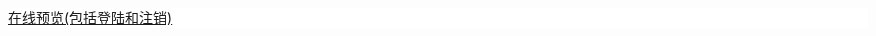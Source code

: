 [在线预览(包括登陆和注销)](https://www.draw.io/?lightbox=1&target=blank&highlight=0000ff&edit=_blank&layers=1&nav=1&title=sso-image.xml#R7V1dc6s4Ev01VN19SIovAXq0HWf2YWdrajO1M%2FOIbZJQl5gsJjfJ%2FvqVQALTEkZgYXOz5CVYICGkPt1H3Y0wnNXLxy9Z%2BPr8a7qLEsM2dx%2BGc2fYtm15LvlHSz7LEuT4ZcFTFu%2FKIqsueIj%2FG7FCk5W%2Bxbvo0LgwT9Mkj1%2Bbhdt0v4%2B2eaMszLL0vXnZY5o07%2FoaPkVCwcM2TMTSP%2BJd%2FsxKLdOsT%2Fw9ip%2Be2a0DxE5swu33pyx927P7GbbzWPyVp19C3ha7%2FvAc7tL3oyJnbTirLE3z8ujlYxUldGz5sJX17lvOVv3Oon2uUsHfhJvQ2rqbre0%2Fuhvzxi5b%2BBEmb2wsDp8H1uwh%2F%2BQDRPr9Sg%2FfXpJ%2FxI9REu%2FJr%2BVrlMUvUR5l5EzCin%2Bry5bvz3EePbyGW1r1nYgOKXvOXxLyyyKHZDbzkFTJqt9JEr4e4k1xV5OUZNH2LTvEP6J%2FRYdSaGhp%2BpbTO60qYSgupZMQ7VhT1TibRbsv8ZYdJ%2BEmSpbVrK3SJKW336fFAx3yLP0e8UIymWbxV53hwkFv8RgnydGV98UfLSdPdR%2B%2BxAnFwr%2BjbBfuQ1bMBN%2By2W%2FZjcIkftqTsi2Z0WIQxSlm0%2FMjyvLo46iITfkvUUomIPskl7CzNz4TPwZPH5c%2F349knYv685GYWy4HaMgA9lS1XQsZOWBypihzvNEjoRME7khMXtN4nxf3R0sD3QG5S7P8OX1K92FyLHm1NJhfXRpaIa0sHi5qSEclCg3xEKUj0CAbtjuLwnmiIEyzinSoioKD1UShsm%2FnyII7y8KUZcEyPUtJGBwXny8MnoKNINzgR2Xxo%2F1uQZkgHZUkPBzoZB6TjWqyrb5TeDQn1UhHO4FQ9h%2Fno3FEknHkZVmUhDnhQE3WKxlbdoffKDDqafRMMI0YTM8hfcu2Eat1zB1BQ8hrNmQ5oKE8zJ6iXGiITEv4eXQZA25rhy2npcdtHasMFuxZLWtlH2rJq2ZhGINxZKxZFNCZNU%2BIJ%2FVmzTYQq0BmC6Ws2dHBmtFsDS9rDZ1e1tBxFKnRGCsokSkdDqmxDozF2li4xcG9EVjG2jWW5PjOWCNjSUqcWUVNTUrPUlEuGrqwN0%2FwiMFiGYgqa%2B0ZS2QE94VM%2BkYQUFEk9nwRzKL4pUTxprKPvc0lGkNF4tl8juhjCvqKx0Afk%2BWMIhyWN0vHNc0WbkqDbcnslkwaTi1%2Fh0uDL7FbgbH0jaVTHNwZi9W3gkytjIVprLFBlBtmkRKzsGgrY1ke3JFzfzslTHSY4m2YLNjAbtI8T1%2BaHoxNkm6%2Fd0qH4sxSX8UD60qUbNL3dV2wLArICd6rUxNcOgraBpHNV%2BkE6MAdcJ%2B0Cop5a%2FrQ7cC475lekaq%2FXAShN7vFK9LXmQEXkdyr0%2BbLcFr61Xa9C9w7IADYdH10joLbHIP08fEQ5QbE1pnOE4vri2O4FRwRW8UBwd2CrWEIBimDtIzgpIL%2BopjCimjRC41qycqbxWrQEKULOvL8cRyGN9DF6Z9w%2F00DA46EgBCzslgYwapevjsLKv3EtpDytU%2BXTctlsZS%2FM7gFnQoeRJE%2FhkhNkY5x0vTff8T5n%2FT41vQ89vsvSpJufcthv4%2F4VUGeWlHViZgzIYK4DuNa1xsIEWQCJgSxpgkiCJoJ77RZEa7HHde3PMdoHnhXjA%2F9M80jARTcqbCnJzu9BcwBQBSpiKE8fT2iw0n0mNMKpKl4%2F%2FQ7PXd3430h3t%2BKLXWaD%2BMyUo%2BpLICI2vE43GUqso5ZYCYmMLY7JYGxZ4GZusC4k9IwYlR4FpiJCQy6ooaxJBHdmfMP4%2Fwn82%2FG4fx8NV6tikELyqtiC1BlmC2gifK7cBVvnewWuJz3SheBb%2FOx3hvYLfymSwOvqcATacd4m8RR0bnCxUphQEDiio5Ww14xB%2BxyReFBDqjTaFVUcWmQkWApKFy51LEUFHUFUFEQWjRMeSa6GHxIz7PPP5m4Fj%2F%2BUtKwirA7EPnIIaCLwvs44d0lvWK%2FrosZonGBvg1ugSpVxQ0MGkiaakHOEHGVhA9rwcH0IPC%2BycWMLH2Du1oyqVr36JULk%2Br3orwU69HCBiNL4ITEyXG1iZPYlD5xskVvhcT0CwI2m%2FvryRp08TmuO0zQoGvM8V0lMTvXxcc7rOri4%2F3q%2Bxy6GIItOmiY0calrV4WYSFSggqNi4qwkMnCsphHjPDdjJoJoUYxrNopbcKbaGOhpiPeCq%2Fn%2Fer7HNpQI3qpZKgh9GRdJN95BdVwCtQsi1xR3wgwNUMzaoajpkpXsEye6KQZSK49kOcIAojUWM65QOIdVgYS6ri%2B5Tk6grxaw7i26OGTJgp1o%2B1sqs%2FwdJVkhsYKlL1s9ftzvB9xHXqBfCAgXr6a4To3H4jfRzUfCJn98oFct08%2BEFwUCaPQoiyuklRhK%2FlTBeh9k9m%2BERflTYBcH7CVP79GqtlAquJbjpIEpnKar4JeiBJVN1N%2F%2FKKWO7UjGNRwumq4HkQhqNGBYmR2jsakcCzLhfKou2xh1YB2FoZtSqBbBkvIMT0oiO9MZDXY2dGILOKu1XOJLIKvmY9EZHmHVYks71ff57gokZVFYzzKYkvPSkAY7IrHXkgp9UmWoZn7b2x5ucCV93tkb%2Fb%2FORB93ARQlcmkG5i6chjRhXIYUc8cRtQzhxGdymHsip86YD70wFb2guX4FnFea4671vRMfCG2Wt9Jla16TlcNyFaRj89iq5LRmBRblUWGZWEKFp3A1P9DreocpvipzCNI9%2FHsgbRVADsah7YC%2B8P7q5juw3vV9ymmYxt5FhXA5XJtYJ8bScS2yFjeFyF2nxyX3DUoNilwCw68MDh%2FmS2mIho1m0eY5eENDSLCF9CEhnS9gBbI7zOdF9A45OYX3itc6d1NqOvFhqZE%2B4rbHzhwKTUk79ixJZoRvl0r3b%2Fs53vD9gwucUMIv9OkEnxKdCs0H7ahqtCgJfXh7lK6FBqCHVZSaHpVlizYOqfLfyGKDXeU9GEmvDIs4DZY0JWlCRYOWE77zmmPknB9h8eq7TkmxLJlMVe1rVJotcl7ia9gdCzT08Obbai0R9rSRJDqri1KwNox6EqZAw4lH%2FVCATZPj0KnM0kvYJQ3ekAFiuzZik0rn9W8BdKI1Vy1Ej%2BnC5oKYE6frkAJwi2dbu2bUCPoSt9rfRpdma2O%2Bq5cc2rdxCwRiLwF7kiWyJLfp9USgZ2Ngo7kOwS%2BmxKcSt7uTKYTRuHClki%2BO2szzeZUcpw9s7cLsrfgQuwt6MnecE%2F2FpzF3oRRuDBmZME%2BWWranJd2NWcE1%2Bma02GCobvewTQSPJKPTsLZuhJchBrY7qghsDys5gms8g8aleFIaMGoZCcwMZdNzGOjBq18gfu%2BCAxiug7Dzk9h52bwdoAXKxLObvAqvgBxPnhxB3eV1OhiryJ4%2FcmBV%2FbS75zRZvx0SzwcjJXDBhd59Z1Ul3mWaXVVgSs9jPolscG1nmQ4LstcJbvXzWlqU7J8umJoXrNdy4R6Wj2IBj%2FRAD%2B9oCuKZkF4drBQsULHJuqtjzKdQJpks0DFdDVSy0voRn%2BbjBw95YWAiiWzgZx0CohlBppyQEhL5%2BJ0bFuk8LWVZvYYTxirv9XJE79siXVhwnEk4g3JXBWN2eZDuCdPa%2F76wGWU3V34OmhtI1DQNBF2cKaJUNnwXxTPy3wo9MYHImrDPVeU8y6hsFuKCRlDhEvmohO%2BHcHeHq3cApi%2BuRaY3w4R0S7pvmhPXOTn0UfeFKyMfiMsrD8eJiZKhm95yvdsNYTNWeU7uDa3bHUNLTmHNxbfaKqaBc45jrMOHYlA6fhmITfBs%2Bt0uhxUl%2FfFBt4Xc6j3BcYaRtoaFXmCL6VjWw1JjY7cL2QJ3pdTW6pexfviSbwvjEoSlbRvYM77z1uaMzjclAqO6lTLef2oT1b0k33Pxzv6no8YVyzvRDpZ3qyFuV5PCUu%2F%2FH1eHngANHIgfvgMehwHfT1dsvofyrgsiS4dj3GZdkMhYhO3KER9m5JeiF1ZkF1xF03%2FnUtN2NJo7MqTJQ0osyuV5JxpwNvWg28LAYBX%2B%2FN1bTCvg3J5EioMh7tJRIRdipoz0cBor1dzmpqzhrfTXFBZfhvfqbYwtm6LTx%2FUuxjfOoRasgJ9LOkySgAB94JlQx%2BbeqAKKoGxdl2Aq4iuLxgiF1bQ%2FS0oecAXrCxEvlFpqY7FxZfSSAgJxsITNBIeSSH5Cm8dzgrpugoJGCxn8NoNRM4tR5GV9FdIWN7ldoUEK5zaE3GIQpKwbYEMDdq5epAqgu%2BvQu3zEu92yQnvPkHSY%2FHXRyNt0%2F0%2B2uasZ0alPhpfEe%2F0vruO33wljO%2FCMFTMtS6XfUnMZlZn01Znuja1slyoGEdTZ13bWkF15pqa1ZkrUWeiP0eWYsc%2B0wNz7b66XnN%2Bcr2mMT4H1B5zrWtzFAnO%2BEYAuEfkeOqaDL4KbLlD9810sX8LdRlsS5%2FDyJe9tVVRII9vyjwg7%2BhLLcscvgNnrcSZ1r3Eskzi1PvqeD%2BOuTU9zNzhrCekXzo%2FrqY1XBHrQxkQTGkUW9KoNWRB%2FFlrCOEjDFxrrhtcTGsEErfbV9caU2cJNzBMbKGh6Z8C3IWW9ME9kPgFhVe7ZV%2Fs5N%2FFa%2F1i55eCuwcWs8gU83c0oZ38zFIawq9nNAtfn39NdxG94n8%3D)
